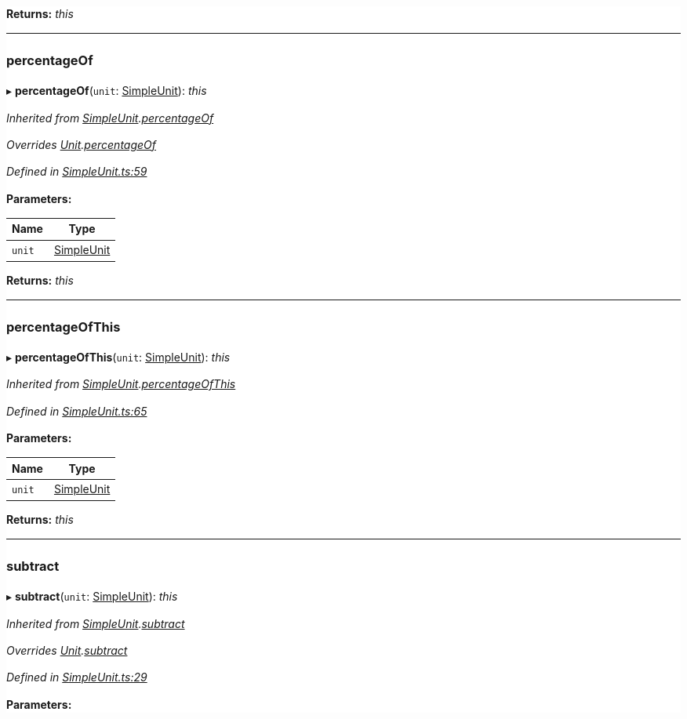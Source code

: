 **Returns:** *this*

___

###  percentageOf

▸ **percentageOf**(`unit`: [SimpleUnit](_simpleunit_.simpleunit.md)): *this*

*Inherited from [SimpleUnit](_simpleunit_.simpleunit.md).[percentageOf](_simpleunit_.simpleunit.md#percentageof)*

*Overrides [Unit](_unit_.unit.md).[percentageOf](_unit_.unit.md#abstract-percentageof)*

*Defined in [SimpleUnit.ts:59](https://github.com/baspeeters/measurement-toolkit/blob/b77bfc1/src/Units/SimpleUnit.ts#L59)*

**Parameters:**

Name | Type |
------ | ------ |
`unit` | [SimpleUnit](_simpleunit_.simpleunit.md) |

**Returns:** *this*

___

###  percentageOfThis

▸ **percentageOfThis**(`unit`: [SimpleUnit](_simpleunit_.simpleunit.md)): *this*

*Inherited from [SimpleUnit](_simpleunit_.simpleunit.md).[percentageOfThis](_simpleunit_.simpleunit.md#percentageofthis)*

*Defined in [SimpleUnit.ts:65](https://github.com/baspeeters/measurement-toolkit/blob/b77bfc1/src/Units/SimpleUnit.ts#L65)*

**Parameters:**

Name | Type |
------ | ------ |
`unit` | [SimpleUnit](_simpleunit_.simpleunit.md) |

**Returns:** *this*

___

###  subtract

▸ **subtract**(`unit`: [SimpleUnit](_simpleunit_.simpleunit.md)): *this*

*Inherited from [SimpleUnit](_simpleunit_.simpleunit.md).[subtract](_simpleunit_.simpleunit.md#subtract)*

*Overrides [Unit](_unit_.unit.md).[subtract](_unit_.unit.md#abstract-subtract)*

*Defined in [SimpleUnit.ts:29](https://github.com/baspeeters/measurement-toolkit/blob/b77bfc1/src/Units/SimpleUnit.ts#L29)*

**Parameters:**
